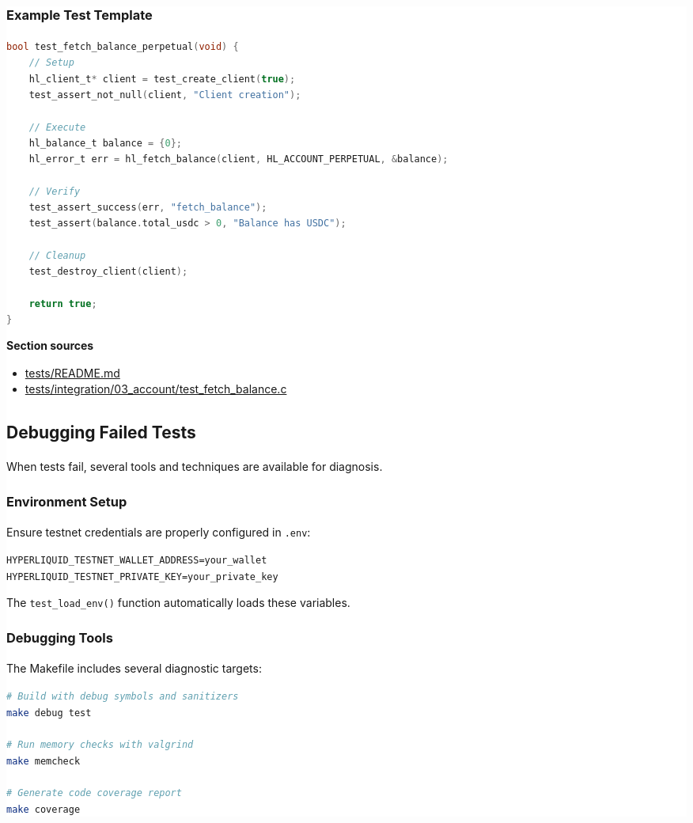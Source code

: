 ### Example Test Template
```c
bool test_fetch_balance_perpetual(void) {
    // Setup
    hl_client_t* client = test_create_client(true);
    test_assert_not_null(client, "Client creation");
    
    // Execute
    hl_balance_t balance = {0};
    hl_error_t err = hl_fetch_balance(client, HL_ACCOUNT_PERPETUAL, &balance);
    
    // Verify
    test_assert_success(err, "fetch_balance");
    test_assert(balance.total_usdc > 0, "Balance has USDC");
    
    // Cleanup
    test_destroy_client(client);
    
    return true;
}
```

**Section sources**
- [tests/README.md](file://tests/README.md)
- [tests/integration/03_account/test_fetch_balance.c](file://tests/integration/03_account/test_fetch_balance.c)

## Debugging Failed Tests

When tests fail, several tools and techniques are available for diagnosis.

### Environment Setup
Ensure testnet credentials are properly configured in `.env`:
```
HYPERLIQUID_TESTNET_WALLET_ADDRESS=your_wallet
HYPERLIQUID_TESTNET_PRIVATE_KEY=your_private_key
```

The `test_load_env()` function automatically loads these variables.

### Debugging Tools
The Makefile includes several diagnostic targets:
```bash
# Build with debug symbols and sanitizers
make debug test

# Run memory checks with valgrind
make memcheck

# Generate code coverage report
make coverage
```
